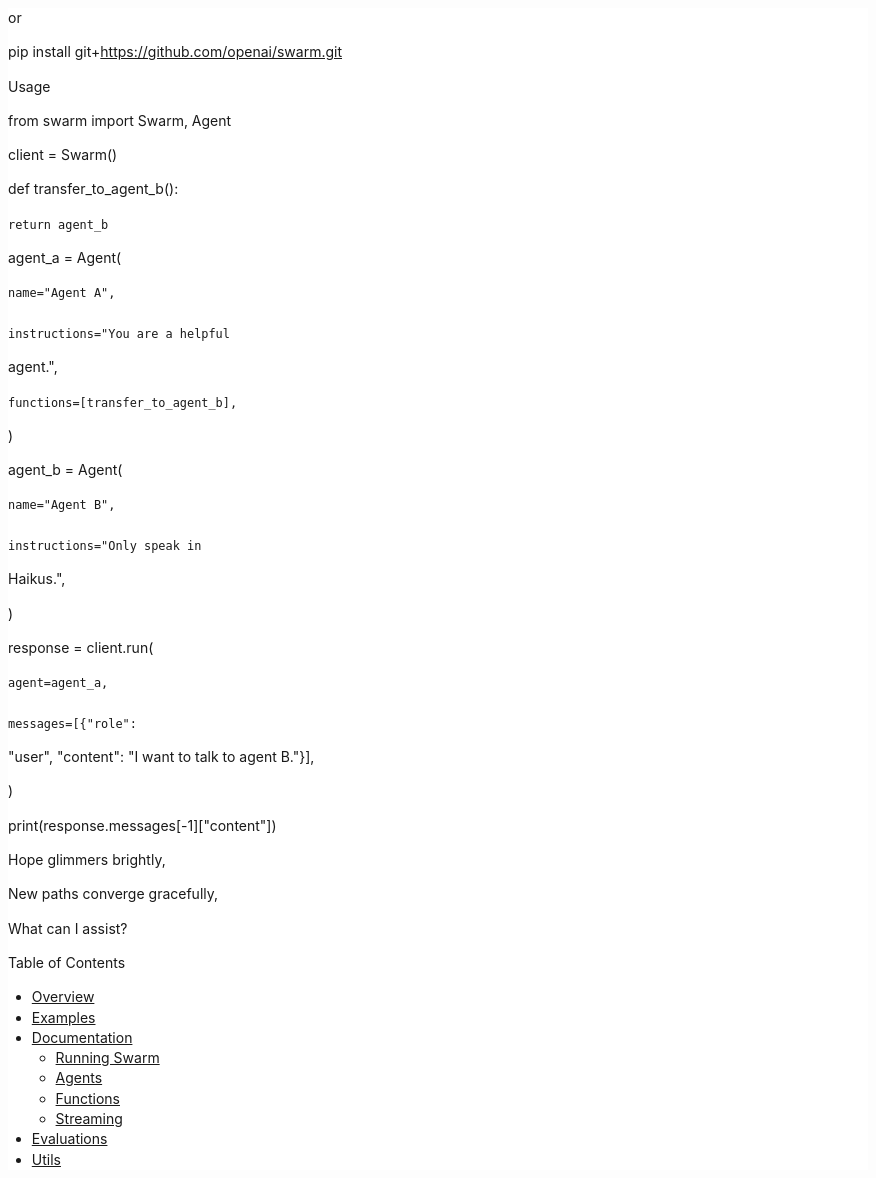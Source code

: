 or

pip install git+https://github.com/openai/swarm.git

Usage

from swarm import Swarm, Agent

client = Swarm()

def transfer_to_agent_b():

    return agent_b

agent_a = Agent(

    name="Agent A",

    instructions="You are a helpful
agent.",

    functions=[transfer_to_agent_b],

)

agent_b = Agent(

    name="Agent B",

    instructions="Only speak in
Haikus.",

)

response = client.run(

    agent=agent_a,

    messages=[{"role":
"user", "content": "I want to talk to agent
B."}],

)

print(response.messages[-1]["content"])

Hope glimmers brightly,

New paths converge gracefully,

What can I assist?

Table of Contents

* [Overview](https://github.com/openai/swarm#overview)
* [Examples](https://github.com/openai/swarm#examples)
* [Documentation](https://github.com/openai/swarm#documentation)
  * [Running Swarm](https://github.com/openai/swarm#running-swarm)
  * [Agents](https://github.com/openai/swarm#agents)
  * [Functions](https://github.com/openai/swarm#functions)
  * [Streaming](https://github.com/openai/swarm#streaming)
* [Evaluations](https://github.com/openai/swarm#evaluations)
* [Utils](https://github.com/openai/swarm#utils)
